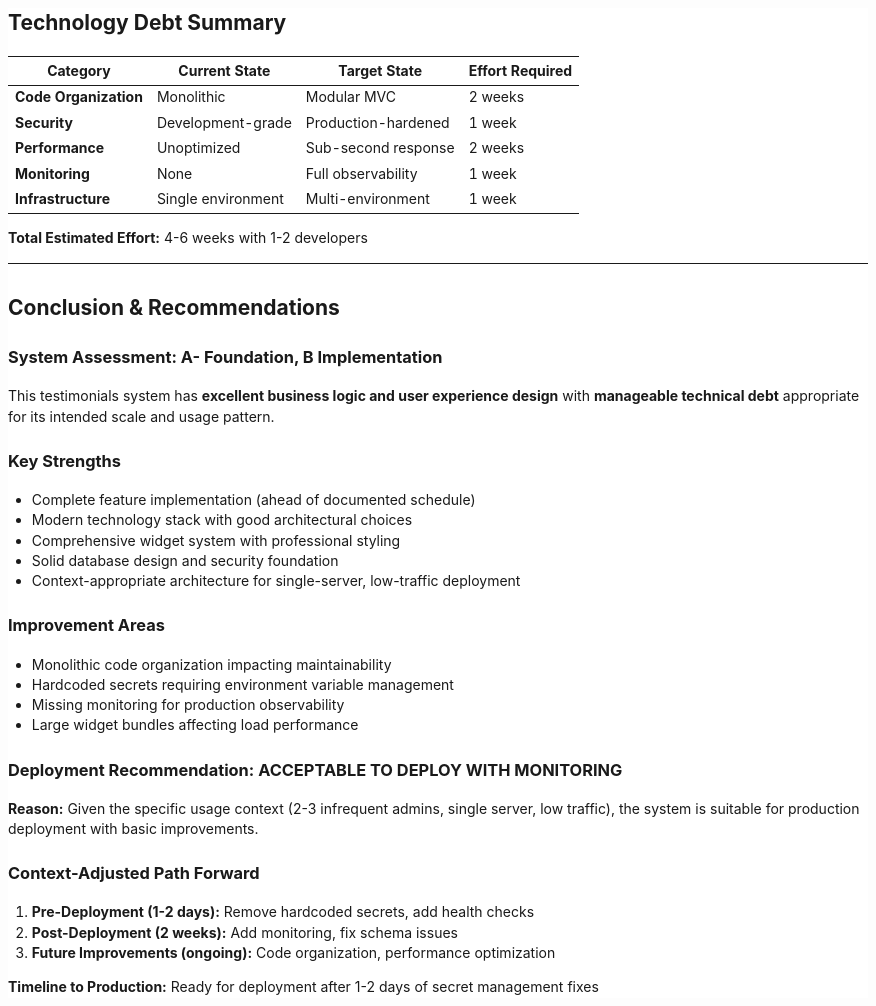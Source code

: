 
## Technology Debt Summary

| Category | Current State | Target State | Effort Required |
|----------|---------------|--------------|-----------------|
| **Code Organization** | Monolithic | Modular MVC | 2 weeks |
| **Security** | Development-grade | Production-hardened | 1 week |
| **Performance** | Unoptimized | Sub-second response | 2 weeks |
| **Monitoring** | None | Full observability | 1 week |
| **Infrastructure** | Single environment | Multi-environment | 1 week |

**Total Estimated Effort:** 4-6 weeks with 1-2 developers

---

## Conclusion & Recommendations

### **System Assessment: A- Foundation, B Implementation**

This testimonials system has **excellent business logic and user experience design** with **manageable technical debt** appropriate for its intended scale and usage pattern.

### **Key Strengths**
- Complete feature implementation (ahead of documented schedule)
- Modern technology stack with good architectural choices
- Comprehensive widget system with professional styling
- Solid database design and security foundation
- Context-appropriate architecture for single-server, low-traffic deployment

### **Improvement Areas**
- Monolithic code organization impacting maintainability
- Hardcoded secrets requiring environment variable management
- Missing monitoring for production observability
- Large widget bundles affecting load performance

### **Deployment Recommendation: ACCEPTABLE TO DEPLOY WITH MONITORING**

**Reason:** Given the specific usage context (2-3 infrequent admins, single server, low traffic), the system is suitable for production deployment with basic improvements.

### **Context-Adjusted Path Forward**
1. **Pre-Deployment (1-2 days):** Remove hardcoded secrets, add health checks
2. **Post-Deployment (2 weeks):** Add monitoring, fix schema issues
3. **Future Improvements (ongoing):** Code organization, performance optimization

**Timeline to Production:** Ready for deployment after 1-2 days of secret management fixes
